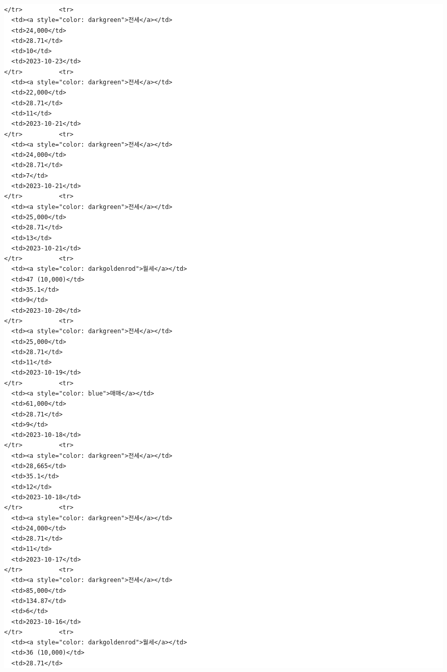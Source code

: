     </tr>          <tr>
      <td><a style="color: darkgreen">전세</a></td>
      <td>24,000</td>
      <td>28.71</td>
      <td>10</td>
      <td>2023-10-23</td>
    </tr>          <tr>
      <td><a style="color: darkgreen">전세</a></td>
      <td>22,000</td>
      <td>28.71</td>
      <td>11</td>
      <td>2023-10-21</td>
    </tr>          <tr>
      <td><a style="color: darkgreen">전세</a></td>
      <td>24,000</td>
      <td>28.71</td>
      <td>7</td>
      <td>2023-10-21</td>
    </tr>          <tr>
      <td><a style="color: darkgreen">전세</a></td>
      <td>25,000</td>
      <td>28.71</td>
      <td>13</td>
      <td>2023-10-21</td>
    </tr>          <tr>
      <td><a style="color: darkgoldenrod">월세</a></td>
      <td>47 (10,000)</td>
      <td>35.1</td>
      <td>9</td>
      <td>2023-10-20</td>
    </tr>          <tr>
      <td><a style="color: darkgreen">전세</a></td>
      <td>25,000</td>
      <td>28.71</td>
      <td>11</td>
      <td>2023-10-19</td>
    </tr>          <tr>
      <td><a style="color: blue">매매</a></td>
      <td>61,000</td>
      <td>28.71</td>
      <td>9</td>
      <td>2023-10-18</td>
    </tr>          <tr>
      <td><a style="color: darkgreen">전세</a></td>
      <td>28,665</td>
      <td>35.1</td>
      <td>12</td>
      <td>2023-10-18</td>
    </tr>          <tr>
      <td><a style="color: darkgreen">전세</a></td>
      <td>24,000</td>
      <td>28.71</td>
      <td>11</td>
      <td>2023-10-17</td>
    </tr>          <tr>
      <td><a style="color: darkgreen">전세</a></td>
      <td>85,000</td>
      <td>134.87</td>
      <td>6</td>
      <td>2023-10-16</td>
    </tr>          <tr>
      <td><a style="color: darkgoldenrod">월세</a></td>
      <td>36 (10,000)</td>
      <td>28.71</td>